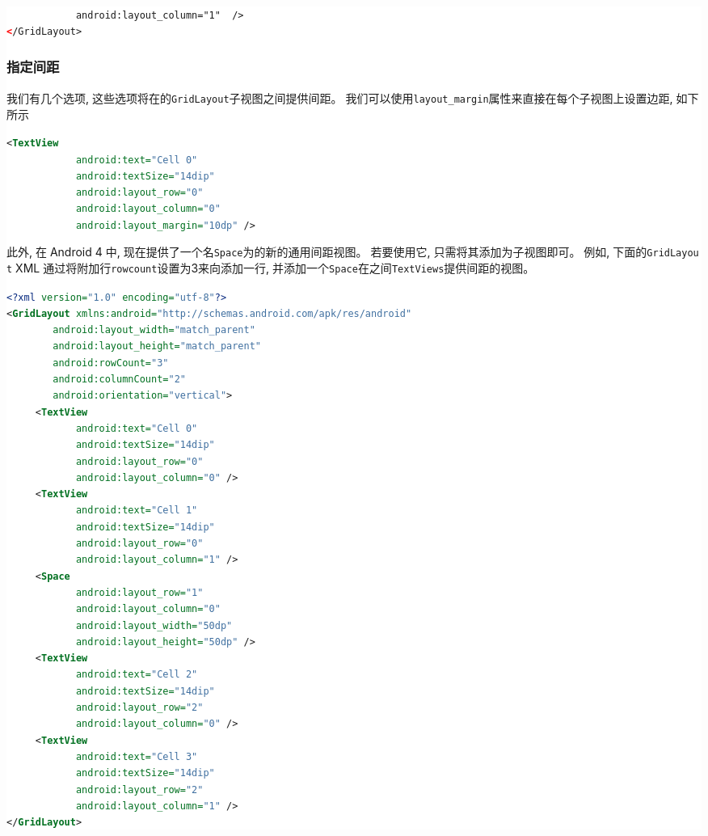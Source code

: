 ```xml
            android:layout_column="1"  />
</GridLayout>
```



### <a name="specifying-spacing"></a>指定间距

我们有几个选项, 这些选项将在的`GridLayout`子视图之间提供间距。 我们可以使用`layout_margin`属性来直接在每个子视图上设置边距, 如下所示

```xml
<TextView
            android:text="Cell 0"
            android:textSize="14dip"
            android:layout_row="0"
            android:layout_column="0"
            android:layout_margin="10dp" />
```

此外, 在 Android 4 中, 现在提供了一个名`Space`为的新的通用间距视图。 若要使用它, 只需将其添加为子视图即可。
例如, 下面的`GridLayout` XML 通过将附加行`rowcount`设置为3来向添加一行, 并添加一个`Space`在之间`TextViews`提供间距的视图。

```xml
<?xml version="1.0" encoding="utf-8"?>
<GridLayout xmlns:android="http://schemas.android.com/apk/res/android"
        android:layout_width="match_parent"
        android:layout_height="match_parent"    
        android:rowCount="3"
        android:columnCount="2"
        android:orientation="vertical">
     <TextView
            android:text="Cell 0"
            android:textSize="14dip"
            android:layout_row="0"
            android:layout_column="0" />
     <TextView
            android:text="Cell 1"
            android:textSize="14dip"
            android:layout_row="0"        
            android:layout_column="1" />
     <Space
            android:layout_row="1"
            android:layout_column="0"
            android:layout_width="50dp"         
            android:layout_height="50dp" />    
     <TextView
            android:text="Cell 2"
            android:textSize="14dip"
            android:layout_row="2"        
            android:layout_column="0" />
     <TextView
            android:text="Cell 3"
            android:textSize="14dip"
            android:layout_row="2"        
            android:layout_column="1" />
</GridLayout>
```
